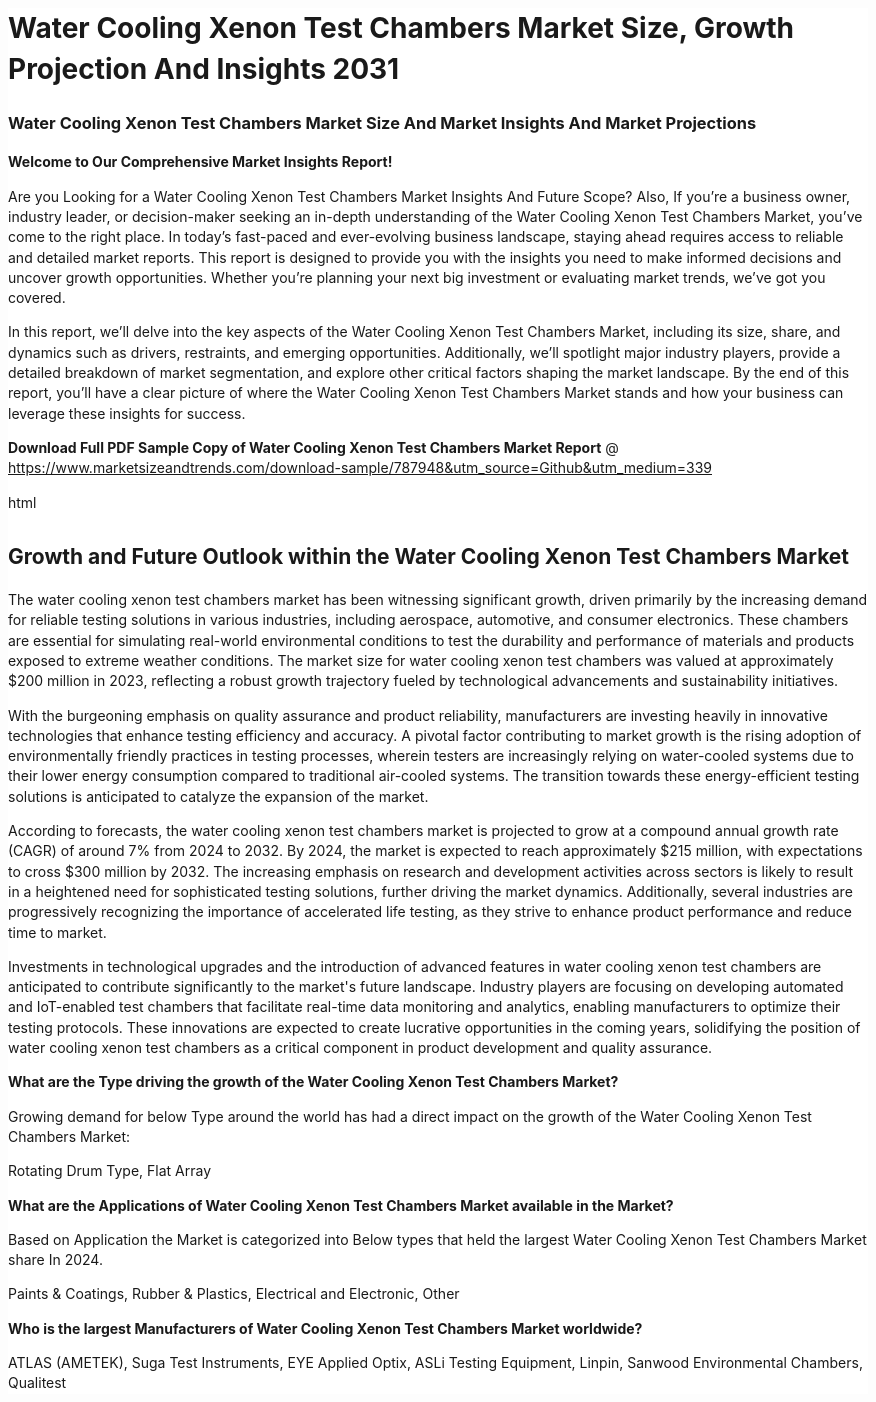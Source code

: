 <h1>Water Cooling Xenon Test Chambers Market Size, Growth Projection And Insights 2031</h1><div class="" data-test-id=""><h3><span class="">Water Cooling Xenon Test Chambers Market Size And Market Insights And Market Projections</span></h3></div><div class="" data-test-id=""><p><strong>Welcome to Our Comprehensive Market Insights Report!</strong></p><p>Are you Looking for a Water Cooling Xenon Test Chambers Market Insights And Future Scope? Also, If you&rsquo;re a business owner, industry leader, or decision-maker seeking an in-depth understanding of the Water Cooling Xenon Test Chambers Market, you&rsquo;ve come to the right place. In today&rsquo;s fast-paced and ever-evolving business landscape, staying ahead requires access to reliable and detailed market reports. This report is designed to provide you with the insights you need to make informed decisions and uncover growth opportunities. Whether you&rsquo;re planning your next big investment or evaluating market trends, we&rsquo;ve got you covered.</p><p>In this report, we&rsquo;ll delve into the key aspects of the Water Cooling Xenon Test Chambers Market, including its size, share, and dynamics such as drivers, restraints, and emerging opportunities. Additionally, we&rsquo;ll spotlight major industry players, provide a detailed breakdown of market segmentation, and explore other critical factors shaping the market landscape. By the end of this report, you&rsquo;ll have a clear picture of where the Water Cooling Xenon Test Chambers Market stands and how your business can leverage these insights for success.</p><p><strong>Download Full PDF Sample Copy of Water Cooling Xenon Test Chambers Market Report</strong> @ <a href="https://www.marketsizeandtrends.com/download-sample/787948&utm_source=Github&utm_medium=339" target="_blank">https://www.marketsizeandtrends.com/download-sample/787948&utm_source=Github&utm_medium=339</a></p></div><div class="" data-test-id=""><p><span class="">html<div> <h2>Growth and Future Outlook within the Water Cooling Xenon Test Chambers Market</h2> <p>The water cooling xenon test chambers market has been witnessing significant growth, driven primarily by the increasing demand for reliable testing solutions in various industries, including aerospace, automotive, and consumer electronics. These chambers are essential for simulating real-world environmental conditions to test the durability and performance of materials and products exposed to extreme weather conditions. The market size for water cooling xenon test chambers was valued at approximately $200 million in 2023, reflecting a robust growth trajectory fueled by technological advancements and sustainability initiatives.</p> <p>With the burgeoning emphasis on quality assurance and product reliability, manufacturers are investing heavily in innovative technologies that enhance testing efficiency and accuracy. A pivotal factor contributing to market growth is the rising adoption of environmentally friendly practices in testing processes, wherein testers are increasingly relying on water-cooled systems due to their lower energy consumption compared to traditional air-cooled systems. The transition towards these energy-efficient testing solutions is anticipated to catalyze the expansion of the market.</p> <span></span> <p>According to forecasts, the water cooling xenon test chambers market is projected to grow at a compound annual growth rate (CAGR) of around 7% from 2024 to 2032. By 2024, the market is expected to reach approximately $215 million, with expectations to cross $300 million by 2032. The increasing emphasis on research and development activities across sectors is likely to result in a heightened need for sophisticated testing solutions, further driving the market dynamics. Additionally, several industries are progressively recognizing the importance of accelerated life testing, as they strive to enhance product performance and reduce time to market.</p> <p>Investments in technological upgrades and the introduction of advanced features in water cooling xenon test chambers are anticipated to contribute significantly to the market's future landscape. Industry players are focusing on developing automated and IoT-enabled test chambers that facilitate real-time data monitoring and analytics, enabling manufacturers to optimize their testing protocols. These innovations are expected to create lucrative opportunities in the coming years, solidifying the position of water cooling xenon test chambers as a critical component in product development and quality assurance.</p></div></span></p><p><strong><span class="">What are the&nbsp;Type driving the growth of the Water Cooling Xenon Test Chambers Market?</span></strong></p></div><div class="" data-test-id=""><p><span class="">Growing demand for below Type around the world has had a direct impact on the growth of the Water Cooling Xenon Test Chambers Market:</span></p></div><div class="" data-test-id=""><p>Rotating Drum Type, Flat Array</p><p><span class=""><strong>What are the&nbsp;Applications&nbsp;of Water Cooling Xenon Test Chambers Market available in the Market?</strong></span></p></div><div class="" data-test-id=""><p><span class="">Based on Application the Market is categorized into Below types that held the largest Water Cooling Xenon Test Chambers Market share In 2024.</span></p></div><div class="" data-test-id=""><p><span class="">Paints & Coatings, Rubber & Plastics, Electrical and Electronic, Other</span></p><p><span class=""><strong>Who is the largest Manufacturers of Water Cooling Xenon Test Chambers Market worldwide?</strong></span></p></div><div class="" data-test-id=""><p><span class="">ATLAS (AMETEK), Suga Test Instruments, EYE Applied Optix, ASLi Testing Equipment, Linpin, Sanwood Environmental Chambers, Qualitest